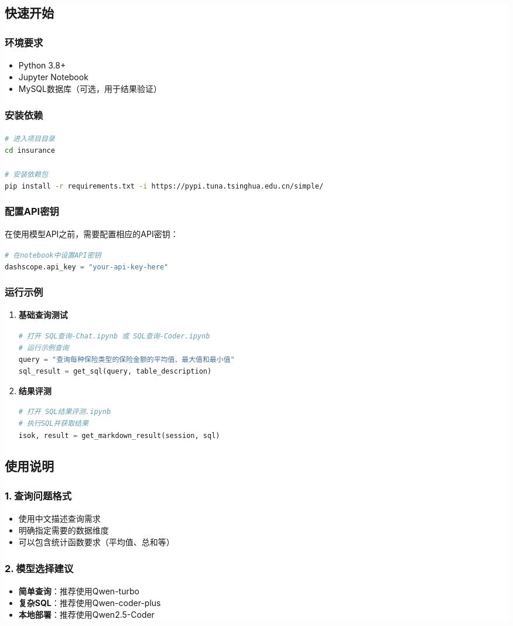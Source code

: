 ## 快速开始

### 环境要求
- Python 3.8+
- Jupyter Notebook
- MySQL数据库（可选，用于结果验证）

### 安装依赖

```bash
# 进入项目目录
cd insurance

# 安装依赖包
pip install -r requirements.txt -i https://pypi.tuna.tsinghua.edu.cn/simple/
```

### 配置API密钥

在使用模型API之前，需要配置相应的API密钥：

```python
# 在notebook中设置API密钥
dashscope.api_key = "your-api-key-here"
```

### 运行示例

1. **基础查询测试**
   ```python
   # 打开 SQL查询-Chat.ipynb 或 SQL查询-Coder.ipynb
   # 运行示例查询
   query = "查询每种保险类型的保险金额的平均值、最大值和最小值"
   sql_result = get_sql(query, table_description)
   ```

2. **结果评测**
   ```python
   # 打开 SQL结果评测.ipynb
   # 执行SQL并获取结果
   isok, result = get_markdown_result(session, sql)
   ```

## 使用说明

### 1. 查询问题格式
- 使用中文描述查询需求
- 明确指定需要的数据维度
- 可以包含统计函数要求（平均值、总和等）

### 2. 模型选择建议
- **简单查询**：推荐使用Qwen-turbo
- **复杂SQL**：推荐使用Qwen-coder-plus
- **本地部署**：推荐使用Qwen2.5-Coder
